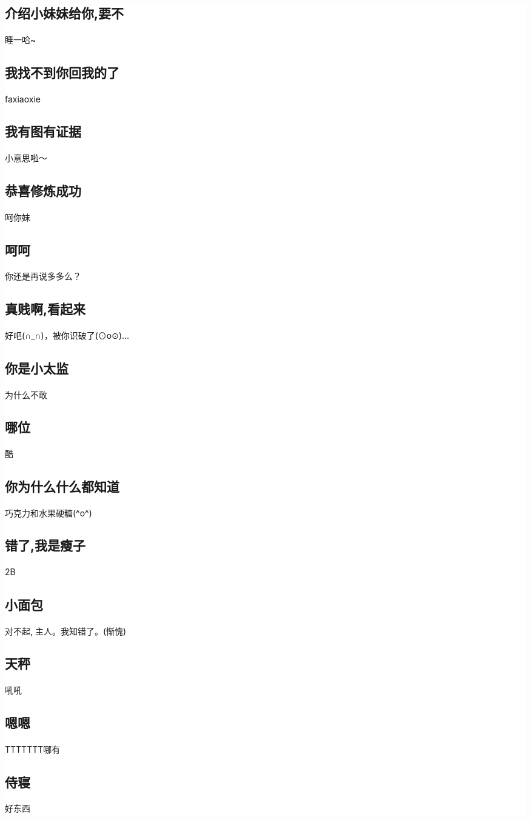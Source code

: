 ## 介绍小妹妹给你,要不
睡一哈~

## 我找不到你回我的了
faxiaoxie

## 我有图有证据
小意思啦～

## 恭喜修炼成功
呵你妹

## 呵呵
你还是再说多多么？

## 真贱啊,看起来
好吧(∩_∩)，被你识破了(⊙o⊙)…

## 你是小太监
为什么不敢

## 哪位
酷

## 你为什么什么都知道
巧克力和水果硬糖(^o^)

## 错了,我是瘦子
2B

## 小面包
对不起, 主人。我知错了。(惭愧)

## 天秤
吼吼

## 嗯嗯
TTTTTTT哪有

## 侍寝
好东西
